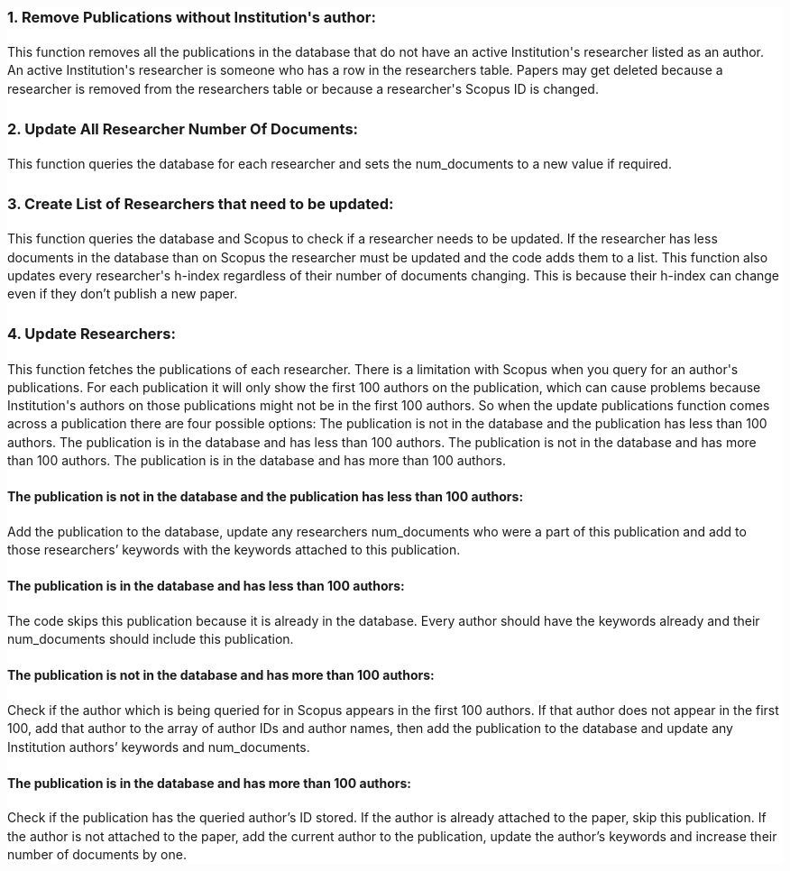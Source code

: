 ### 1. Remove Publications without Institution's author:
This function removes all the publications in the database that do not have an active Institution's researcher listed as an author. An active Institution's researcher is someone who has a row in the researchers table. Papers may get deleted because a researcher is removed from the researchers table or because a researcher's Scopus ID is changed. 

### 2. Update All Researcher Number Of Documents:
This function queries the database for each researcher and sets the num_documents to a new value if required.

### 3. Create List of Researchers that need to be updated:
This function queries the database and Scopus to check if a researcher needs to be updated. If the researcher has less documents in the database than on Scopus the researcher must be updated and the code adds them to a list. This function also updates every researcher's h-index regardless of their number of documents changing. This is because their h-index can change even if they don’t publish a new paper.

### 4. Update Researchers:
This function fetches the publications of each researcher. There is a limitation with Scopus when you query for an author's publications. For each publication it will only show the first 100 authors on the publication, which can cause problems because Institution's authors on those publications might not be in the first 100 authors. So when the update publications function comes across a publication there are four possible options:
The publication is not in the database and the publication has less than 100 authors.
The publication is in the database and has less than 100 authors.
The publication is not in the database and has more than 100 authors.
The publication is in the database and has more than 100 authors.

#### The publication is not in the database and the publication has less than 100 authors:
Add the publication to the database, update any researchers num_documents who were a part of this publication and add to those researchers’ keywords with the keywords attached to this publication.

#### The publication is in the database and has less than 100 authors:
The code skips this publication because it is already in the database. Every author should have the keywords already and their num_documents should include this publication.

#### The publication is not in the database and has more than 100 authors:
Check if the author which is being queried for in Scopus appears in the first 100 authors. If that author does not appear in the first 100, add that author to the array of author IDs and author names, then add the publication to the database and update any Institution authors’ keywords and num_documents.

#### The publication is in the database and has more than 100 authors:
Check if the publication has the queried author’s ID stored. If the author is already attached to the paper, skip this publication. If the author is not attached to the paper, add the current author to the publication, update the author’s keywords and increase their number of documents by one.

